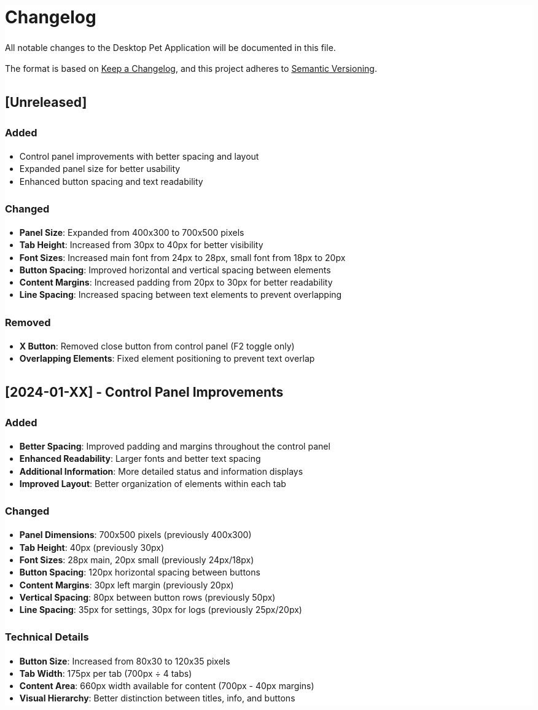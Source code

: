 # Changelog

All notable changes to the Desktop Pet Application will be documented in this file.

The format is based on [Keep a Changelog](https://keepachangelog.com/en/1.0.0/),
and this project adheres to [Semantic Versioning](https://semver.org/spec/v2.0.0.html).

## [Unreleased]

### Added
- Control panel improvements with better spacing and layout
- Expanded panel size for better usability
- Enhanced button spacing and text readability

### Changed
- **Panel Size**: Expanded from 400x300 to 700x500 pixels
- **Tab Height**: Increased from 30px to 40px for better visibility
- **Font Sizes**: Increased main font from 24px to 28px, small font from 18px to 20px
- **Button Spacing**: Improved horizontal and vertical spacing between elements
- **Content Margins**: Increased padding from 20px to 30px for better readability
- **Line Spacing**: Increased spacing between text elements to prevent overlapping

### Removed
- **X Button**: Removed close button from control panel (F2 toggle only)
- **Overlapping Elements**: Fixed element positioning to prevent text overlap

## [2024-01-XX] - Control Panel Improvements

### Added
- **Better Spacing**: Improved padding and margins throughout the control panel
- **Enhanced Readability**: Larger fonts and better text spacing
- **Additional Information**: More detailed status and information displays
- **Improved Layout**: Better organization of elements within each tab

### Changed
- **Panel Dimensions**: 700x500 pixels (previously 400x300)
- **Tab Height**: 40px (previously 30px)
- **Font Sizes**: 28px main, 20px small (previously 24px/18px)
- **Button Spacing**: 120px horizontal spacing between buttons
- **Content Margins**: 30px left margin (previously 20px)
- **Vertical Spacing**: 80px between button rows (previously 50px)
- **Line Spacing**: 35px for settings, 30px for logs (previously 25px/20px)

### Technical Details
- **Button Size**: Increased from 80x30 to 120x35 pixels
- **Tab Width**: 175px per tab (700px ÷ 4 tabs)
- **Content Area**: 660px width available for content (700px - 40px margins)
- **Visual Hierarchy**: Better distinction between titles, info, and buttons
